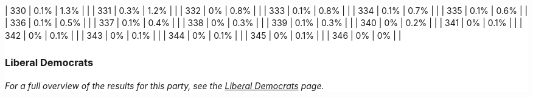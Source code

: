 | 330 | 0.1% | 1.3% |  |
| 331 | 0.3% | 1.2% |  |
| 332 | 0% | 0.8% |  |
| 333 | 0.1% | 0.8% |  |
| 334 | 0.1% | 0.7% |  |
| 335 | 0.1% | 0.6% |  |
| 336 | 0.1% | 0.5% |  |
| 337 | 0.1% | 0.4% |  |
| 338 | 0% | 0.3% |  |
| 339 | 0.1% | 0.3% |  |
| 340 | 0% | 0.2% |  |
| 341 | 0% | 0.1% |  |
| 342 | 0% | 0.1% |  |
| 343 | 0% | 0.1% |  |
| 344 | 0% | 0.1% |  |
| 345 | 0% | 0.1% |  |
| 346 | 0% | 0% |  |

### Liberal Democrats

*For a full overview of the results for this party, see the [Liberal Democrats](party-liberaldemocrats.html) page.*
